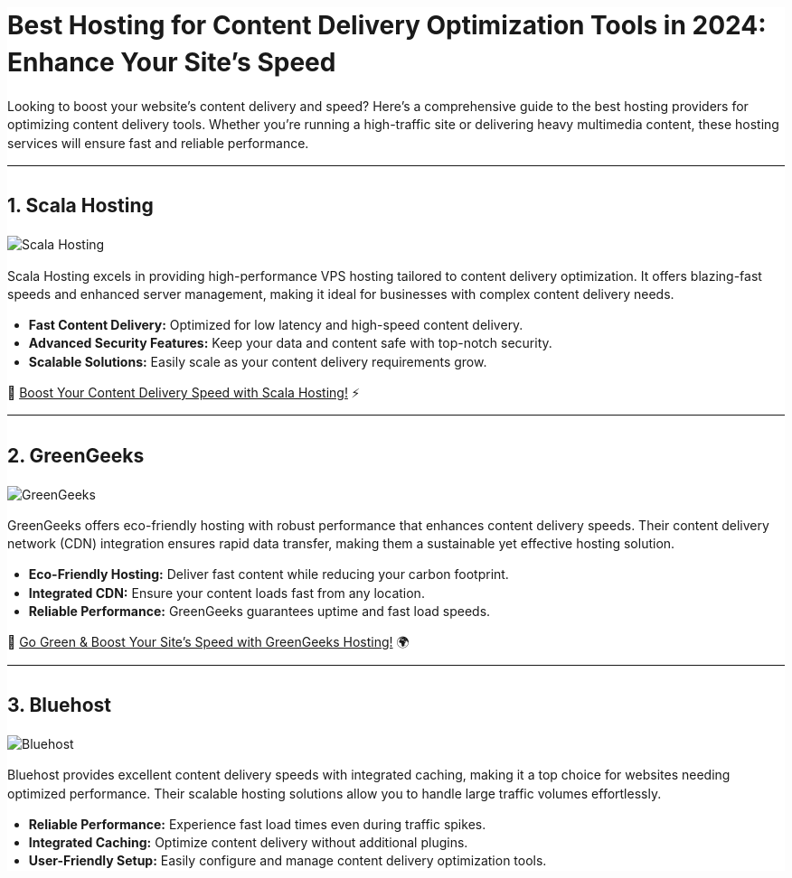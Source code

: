 # Best Hosting for Content Delivery Optimization Tools in 2024: Enhance Your Site’s Speed

Looking to boost your website’s content delivery and speed? Here’s a comprehensive guide to the best hosting providers for optimizing content delivery tools. Whether you’re running a high-traffic site or delivering heavy multimedia content, these hosting services will ensure fast and reliable performance.

---

## 1. Scala Hosting

![Scala Hosting](https://i.imgur.com/uJ5JIK3.png "Scala Web Hosting")

Scala Hosting excels in providing high-performance VPS hosting tailored to content delivery optimization. It offers blazing-fast speeds and enhanced server management, making it ideal for businesses with complex content delivery needs.

- **Fast Content Delivery:** Optimized for low latency and high-speed content delivery.
- **Advanced Security Features:** Keep your data and content safe with top-notch security.
- **Scalable Solutions:** Easily scale as your content delivery requirements grow.

🚀 [Boost Your Content Delivery Speed with Scala Hosting!](https://snipitx.com/scala-jy) ⚡

---

## 2. GreenGeeks

![GreenGeeks](https://i.imgur.com/eEwuntu.jpg "GreenGeeks Hosting")

GreenGeeks offers eco-friendly hosting with robust performance that enhances content delivery speeds. Their content delivery network (CDN) integration ensures rapid data transfer, making them a sustainable yet effective hosting solution.

- **Eco-Friendly Hosting:** Deliver fast content while reducing your carbon footprint.
- **Integrated CDN:** Ensure your content loads fast from any location.
- **Reliable Performance:** GreenGeeks guarantees uptime and fast load speeds.

🌿 [Go Green & Boost Your Site’s Speed with GreenGeeks Hosting!](https://snipitx.com/greengeeks-jy) 🌍

---

## 3. Bluehost

![Bluehost](https://i.imgur.com/PasFF9E.jpeg "Bluehost Hosting")

Bluehost provides excellent content delivery speeds with integrated caching, making it a top choice for websites needing optimized performance. Their scalable hosting solutions allow you to handle large traffic volumes effortlessly.

- **Reliable Performance:** Experience fast load times even during traffic spikes.
- **Integrated Caching:** Optimize content delivery without additional plugins.
- **User-Friendly Setup:** Easily configure and manage content delivery optimization tools.
